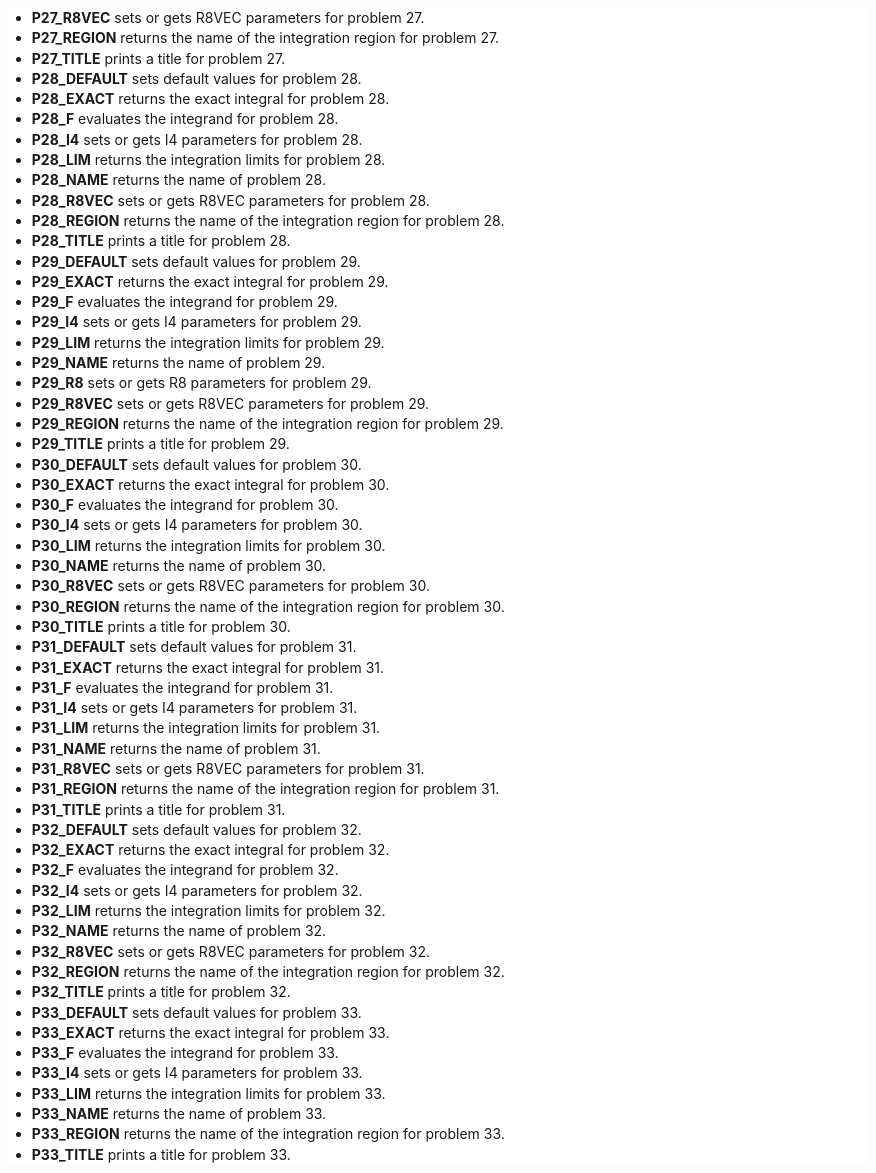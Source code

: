 -   **P27\_R8VEC** sets or gets R8VEC parameters for problem 27.
-   **P27\_REGION** returns the name of the integration region for
    problem 27.
-   **P27\_TITLE** prints a title for problem 27.
-   **P28\_DEFAULT** sets default values for problem 28.
-   **P28\_EXACT** returns the exact integral for problem 28.
-   **P28\_F** evaluates the integrand for problem 28.
-   **P28\_I4** sets or gets I4 parameters for problem 28.
-   **P28\_LIM** returns the integration limits for problem 28.
-   **P28\_NAME** returns the name of problem 28.
-   **P28\_R8VEC** sets or gets R8VEC parameters for problem 28.
-   **P28\_REGION** returns the name of the integration region for
    problem 28.
-   **P28\_TITLE** prints a title for problem 28.
-   **P29\_DEFAULT** sets default values for problem 29.
-   **P29\_EXACT** returns the exact integral for problem 29.
-   **P29\_F** evaluates the integrand for problem 29.
-   **P29\_I4** sets or gets I4 parameters for problem 29.
-   **P29\_LIM** returns the integration limits for problem 29.
-   **P29\_NAME** returns the name of problem 29.
-   **P29\_R8** sets or gets R8 parameters for problem 29.
-   **P29\_R8VEC** sets or gets R8VEC parameters for problem 29.
-   **P29\_REGION** returns the name of the integration region for
    problem 29.
-   **P29\_TITLE** prints a title for problem 29.
-   **P30\_DEFAULT** sets default values for problem 30.
-   **P30\_EXACT** returns the exact integral for problem 30.
-   **P30\_F** evaluates the integrand for problem 30.
-   **P30\_I4** sets or gets I4 parameters for problem 30.
-   **P30\_LIM** returns the integration limits for problem 30.
-   **P30\_NAME** returns the name of problem 30.
-   **P30\_R8VEC** sets or gets R8VEC parameters for problem 30.
-   **P30\_REGION** returns the name of the integration region for
    problem 30.
-   **P30\_TITLE** prints a title for problem 30.
-   **P31\_DEFAULT** sets default values for problem 31.
-   **P31\_EXACT** returns the exact integral for problem 31.
-   **P31\_F** evaluates the integrand for problem 31.
-   **P31\_I4** sets or gets I4 parameters for problem 31.
-   **P31\_LIM** returns the integration limits for problem 31.
-   **P31\_NAME** returns the name of problem 31.
-   **P31\_R8VEC** sets or gets R8VEC parameters for problem 31.
-   **P31\_REGION** returns the name of the integration region for
    problem 31.
-   **P31\_TITLE** prints a title for problem 31.
-   **P32\_DEFAULT** sets default values for problem 32.
-   **P32\_EXACT** returns the exact integral for problem 32.
-   **P32\_F** evaluates the integrand for problem 32.
-   **P32\_I4** sets or gets I4 parameters for problem 32.
-   **P32\_LIM** returns the integration limits for problem 32.
-   **P32\_NAME** returns the name of problem 32.
-   **P32\_R8VEC** sets or gets R8VEC parameters for problem 32.
-   **P32\_REGION** returns the name of the integration region for
    problem 32.
-   **P32\_TITLE** prints a title for problem 32.
-   **P33\_DEFAULT** sets default values for problem 33.
-   **P33\_EXACT** returns the exact integral for problem 33.
-   **P33\_F** evaluates the integrand for problem 33.
-   **P33\_I4** sets or gets I4 parameters for problem 33.
-   **P33\_LIM** returns the integration limits for problem 33.
-   **P33\_NAME** returns the name of problem 33.
-   **P33\_REGION** returns the name of the integration region for
    problem 33.
-   **P33\_TITLE** prints a title for problem 33.